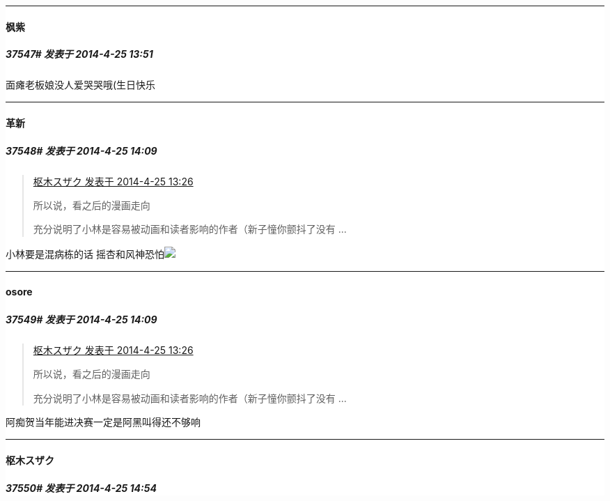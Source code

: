 




*****

####  枫紫  
##### 37547#       发表于 2014-4-25 13:51




面瘫老板娘没人爱哭哭哦(生日快乐







*****

####  革新  
##### 37548#       发表于 2014-4-25 14:09



<blockquote><a href="httphttps://bbs.saraba1st.com/2b/forum.php?mod=redirect&amp;goto=findpost&amp;pid=25187175&amp;ptid=821720" target="_blank">枢木スザク 发表于 2014-4-25 13:26</a>

所以说，看之后的漫画走向


充分说明了小林是容易被动画和读者影响的作者（新子憧你颤抖了没有 ...</blockquote>
小林要是混病栋的话 摇杏和风神恐怕<img src="https://static.saraba1st.com/image/smiley/normal/044.gif" referrerpolicy="no-referrer">







*****

####  osore  
##### 37549#       发表于 2014-4-25 14:09



<blockquote><a href="httphttps://bbs.saraba1st.com/2b/forum.php?mod=redirect&amp;goto=findpost&amp;pid=25187175&amp;ptid=821720" target="_blank">枢木スザク 发表于 2014-4-25 13:26</a>

所以说，看之后的漫画走向


充分说明了小林是容易被动画和读者影响的作者（新子憧你颤抖了没有 ...</blockquote>
阿痴贺当年能进决赛一定是阿黑叫得还不够响







*****

####  枢木スザク  
##### 37550#       发表于 2014-4-25 14:54

